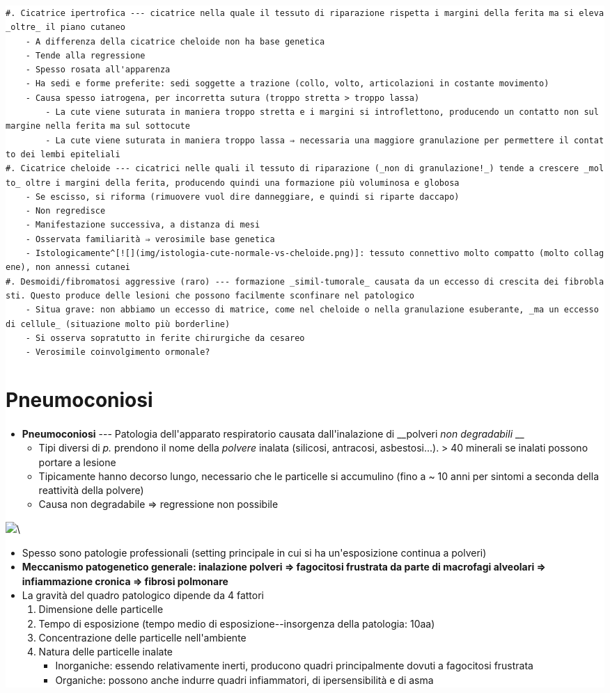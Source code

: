 	#. Cicatrice ipertrofica --- cicatrice nella quale il tessuto di riparazione rispetta i margini della ferita ma si eleva _oltre_ il piano cutaneo
		- A differenza della cicatrice cheloide non ha base genetica
        - Tende alla regressione
        - Spesso rosata all'apparenza
		- Ha sedi e forme preferite: sedi soggette a trazione (collo, volto, articolazioni in costante movimento)
		- Causa spesso iatrogena, per incorretta sutura (troppo stretta > troppo lassa)
            - La cute viene suturata in maniera troppo stretta e i margini si introflettono, producendo un contatto non sul margine nella ferita ma sul sottocute
            - La cute viene suturata in maniera troppo lassa ⇒ necessaria una maggiore granulazione per permettere il contatto dei lembi epiteliali
	#. Cicatrice cheloide --- cicatrici nelle quali il tessuto di riparazione (_non di granulazione!_) tende a crescere _molto_ oltre i margini della ferita, producendo quindi una formazione più voluminosa e globosa
		- Se escisso, si riforma (rimuovere vuol dire danneggiare, e quindi si riparte daccapo)
        - Non regredisce
        - Manifestazione successiva, a distanza di mesi
        - Osservata familiarità ⇒ verosimile base genetica
		- Istologicamente^[![](img/istologia-cute-normale-vs-cheloide.png)]: tessuto connettivo molto compatto (molto collagene), non annessi cutanei
	#. Desmoidi/fibromatosi aggressive (raro) --- formazione _simil-tumorale_ causata da un eccesso di crescita dei fibroblasti. Questo produce delle lesioni che possono facilmente sconfinare nel patologico
		- Situa grave: non abbiamo un eccesso di matrice, come nel cheloide o nella granulazione esuberante, _ma un eccesso di cellule_ (situazione molto più borderline)
        - Si osserva sopratutto in ferite chirurgiche da cesareo
        - Verosimile coinvolgimento ormonale?

# Pneumoconiosi
- __Pneumoconiosi__ --- Patologia dell'apparato respiratorio causata dall'inalazione di __polveri _non degradabili_ __
    - Tipi diversi di _p._ prendono il nome della _polvere_ inalata (silicosi, antracosi, asbestosi...). > 40 minerali se inalati possono portare a lesione
	- Tipicamente hanno decorso lungo, necessario che le particelle si accumulino (fino a ~ 10 anni per sintomi a seconda della reattività della polvere)
	- Causa non degradabile ⇒ regressione non possibile

![](img/pneumoconiosi.png)\ 

- Spesso sono patologie professionali (setting principale in cui si ha un'esposizione continua a polveri)
- __Meccanismo patogenetico generale: inalazione polveri ⇒ fagocitosi frustrata da parte di macrofagi alveolari ⇒ infiammazione cronica ⇒ fibrosi polmonare__
- La gravità del quadro patologico dipende da 4 fattori
    1. Dimensione delle particelle
    2. Tempo di esposizione (tempo medio di esposizione--insorgenza della patologia: 10aa)
    3. Concentrazione delle particelle nell'ambiente
	4. Natura delle particelle inalate
		- Inorganiche: essendo relativamente inerti, producono quadri principalmente dovuti a fagocitosi frustrata
		- Organiche: possono anche indurre quadri infiammatori, di ipersensibilità e di asma

